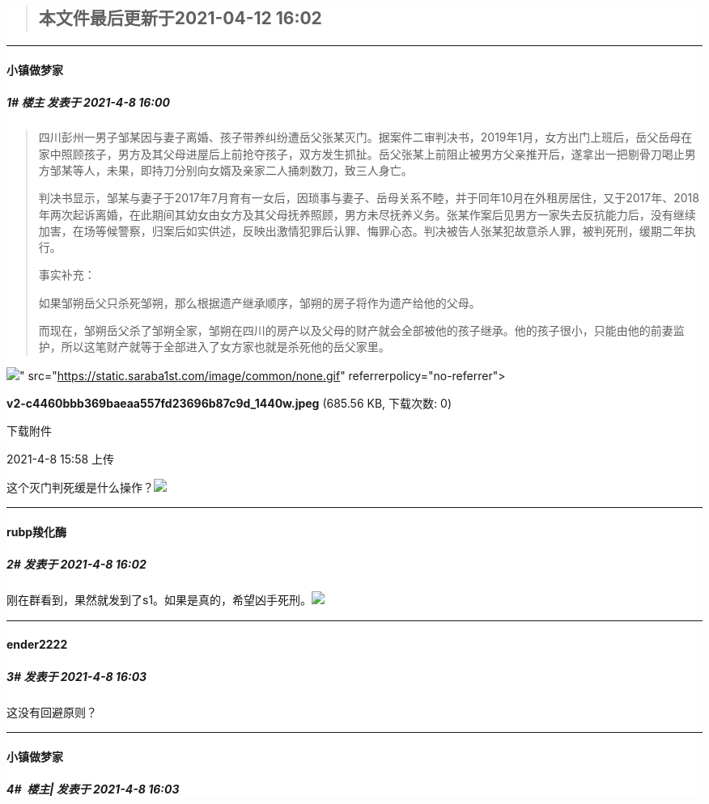 > ## **本文件最后更新于2021-04-12 16:02** 



*****

####  小镇做梦家  
##### 1#       楼主       发表于 2021-4-8 16:00


<blockquote>四川彭州一男子邹某因与妻子离婚、孩子带养纠纷遭岳父张某灭门。据案件二审判决书，2019年1月，女方出门上班后，岳父岳母在家中照顾孩子，男方及其父母进屋后上前抢夺孩子，双方发生抓扯。岳父张某上前阻止被男方父亲推开后，遂拿出一把剔骨刀喝止男方邹某等人，未果，即持刀分别向女婿及亲家二人捅刺数刀，致三人身亡。


判决书显示，邹某与妻子于2017年7月育有一女后，因琐事与妻子、岳母关系不睦，并于同年10月在外租房居住，又于2017年、2018年两次起诉离婚，在此期间其幼女由女方及其父母抚养照顾，男方未尽抚养义务。张某作案后见男方一家失去反抗能力后，没有继续加害，在场等候警察，归案后如实供述，反映出激情犯罪后认罪、悔罪心态。判决被告人张某犯故意杀人罪，被判死刑，缓期二年执行。


事实补充：


如果邹朔岳父只杀死邹朔，那么根据遗产继承顺序，邹朔的房子将作为遗产给他的父母。


而现在，邹朔岳父杀了邹朔全家，邹朔在四川的房产以及父母的财产就会全部被他的孩子继承。他的孩子很小，只能由他的前妻监护，所以这笔财产就等于全部进入了女方家也就是杀死他的岳父家里。</blockquote>

<img src="https://img.saraba1st.com/forum/202104/08/155820a2tdln1z2zxxghqg.jpeg" referrerpolicy="no-referrer">" src="https://static.saraba1st.com/image/common/none.gif" referrerpolicy="no-referrer">


<strong>v2-c4460bbb369baeaa557fd23696b87c9d_1440w.jpeg</strong> (685.56 KB, 下载次数: 0)

下载附件

2021-4-8 15:58 上传


这个灭门判死缓是什么操作？<img src="https://static.saraba1st.com/image/smiley/face2017/221.png" referrerpolicy="no-referrer">


*****

####  rubp羧化酶  
##### 2#       发表于 2021-4-8 16:02


刚在群看到，果然就发到了s1。如果是真的，希望凶手死刑。<img src="https://static.saraba1st.com/image/smiley/face2017/003.png" referrerpolicy="no-referrer">


*****

####  ender2222  
##### 3#       发表于 2021-4-8 16:03


这没有回避原则？


*****

####  小镇做梦家  
##### 4#         楼主| 发表于 2021-4-8 16:03

